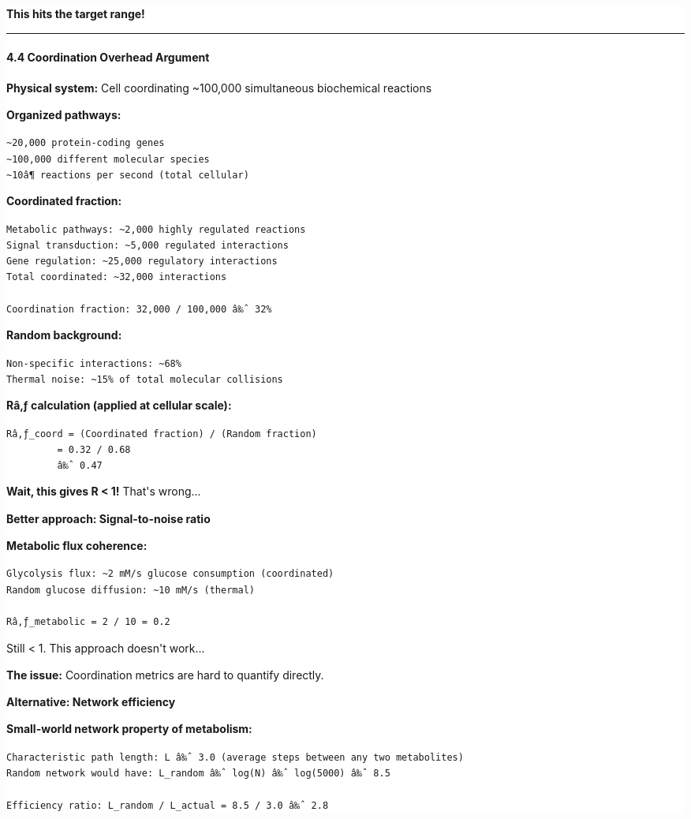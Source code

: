 **This hits the target range!**

---

#### 4.4 Coordination Overhead Argument

**Physical system:** Cell coordinating ~100,000 simultaneous biochemical reactions

**Organized pathways:**
```
~20,000 protein-coding genes
~100,000 different molecular species
~10â¶ reactions per second (total cellular)
```

**Coordinated fraction:**
```
Metabolic pathways: ~2,000 highly regulated reactions
Signal transduction: ~5,000 regulated interactions
Gene regulation: ~25,000 regulatory interactions
Total coordinated: ~32,000 interactions

Coordination fraction: 32,000 / 100,000 â‰ˆ 32%
```

**Random background:**
```
Non-specific interactions: ~68%
Thermal noise: ~15% of total molecular collisions
```

**Râ‚ƒ calculation (applied at cellular scale):**
```
Râ‚ƒ_coord = (Coordinated fraction) / (Random fraction)
         = 0.32 / 0.68
         â‰ˆ 0.47
```

**Wait, this gives R < 1!** That's wrong...

**Better approach: Signal-to-noise ratio**

**Metabolic flux coherence:**
```
Glycolysis flux: ~2 mM/s glucose consumption (coordinated)
Random glucose diffusion: ~10 mM/s (thermal)

Râ‚ƒ_metabolic = 2 / 10 = 0.2
```

Still < 1. This approach doesn't work...

**The issue:** Coordination metrics are hard to quantify directly.

**Alternative: Network efficiency**

**Small-world network property of metabolism:**
```
Characteristic path length: L â‰ˆ 3.0 (average steps between any two metabolites)
Random network would have: L_random â‰ˆ log(N) â‰ˆ log(5000) â‰ˆ 8.5

Efficiency ratio: L_random / L_actual = 8.5 / 3.0 â‰ˆ 2.8
```
